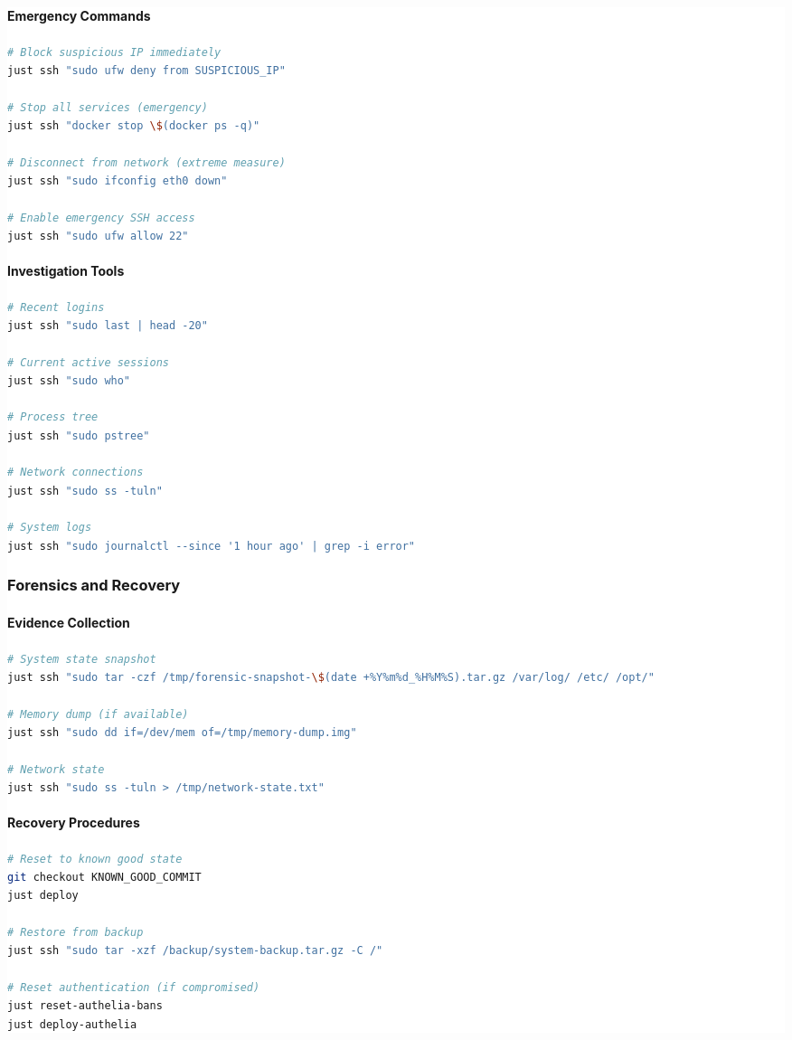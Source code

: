 #### Emergency Commands
```bash
# Block suspicious IP immediately
just ssh "sudo ufw deny from SUSPICIOUS_IP"

# Stop all services (emergency)
just ssh "docker stop \$(docker ps -q)"

# Disconnect from network (extreme measure)
just ssh "sudo ifconfig eth0 down"

# Enable emergency SSH access
just ssh "sudo ufw allow 22"
```

#### Investigation Tools
```bash
# Recent logins
just ssh "sudo last | head -20"

# Current active sessions
just ssh "sudo who"

# Process tree
just ssh "sudo pstree"

# Network connections
just ssh "sudo ss -tuln"

# System logs
just ssh "sudo journalctl --since '1 hour ago' | grep -i error"
```

### Forensics and Recovery

#### Evidence Collection
```bash
# System state snapshot
just ssh "sudo tar -czf /tmp/forensic-snapshot-\$(date +%Y%m%d_%H%M%S).tar.gz /var/log/ /etc/ /opt/"

# Memory dump (if available)
just ssh "sudo dd if=/dev/mem of=/tmp/memory-dump.img"

# Network state
just ssh "sudo ss -tuln > /tmp/network-state.txt"
```

#### Recovery Procedures
```bash
# Reset to known good state
git checkout KNOWN_GOOD_COMMIT
just deploy

# Restore from backup
just ssh "sudo tar -xzf /backup/system-backup.tar.gz -C /"

# Reset authentication (if compromised)
just reset-authelia-bans
just deploy-authelia
```
